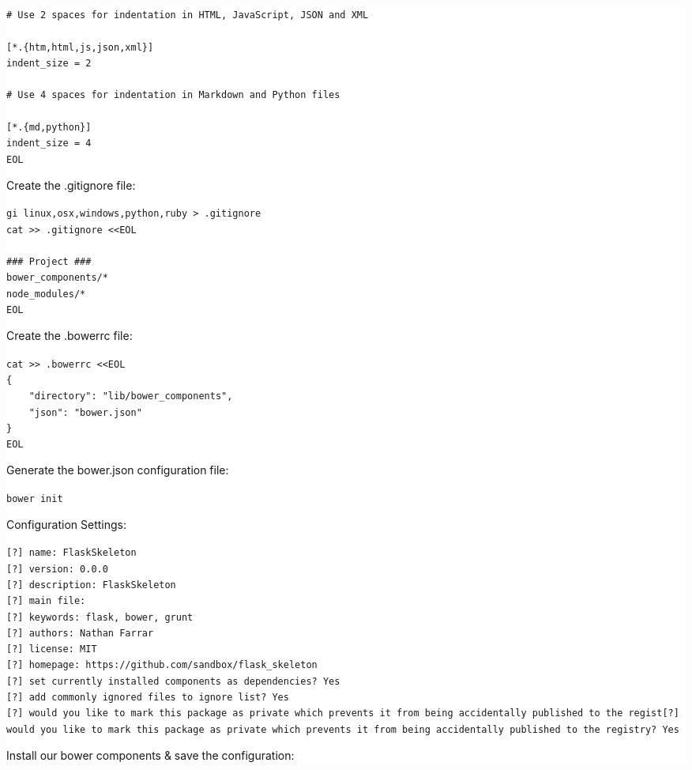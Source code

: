     # Use 2 spaces for indentation in HTML, JavaScript, JSON and XML

    [*.{htm,html,js,json,xml}]
    indent_size = 2

    # Use 4 spaces for indentation in Markdown and Python files

    [*.{md,python}]
    indent_size = 4
    EOL

Create the .gitignore file:

    gi linux,osx,windows,python,ruby > .gitignore
    cat >> .gitignore <<EOL

    ### Project ###
    bower_components/*
    node_modules/*
    EOL

Create the .bowerrc file:

    cat >> .bowerrc <<EOL
    {
        "directory": "lib/bower_components",
        "json": "bower.json"
    }
    EOL

Generate the bower.json configuration file:

    bower init

Configuration Settings:

    [?] name: FlaskSkeleton
    [?] version: 0.0.0
    [?] description: FlaskSkeleton
    [?] main file:
    [?] keywords: flask, bower, grunt
    [?] authors: Nathan Farrar
    [?] license: MIT
    [?] homepage: https://github.com/sandbox/flask_skeleton
    [?] set currently installed components as dependencies? Yes
    [?] add commonly ignored files to ignore list? Yes
    [?] would you like to mark this package as private which prevents it from being accidentally published to the regist[?] would you like to mark this package as private which prevents it from being accidentally published to the registry? Yes

Install our bower components & save the configuration:
